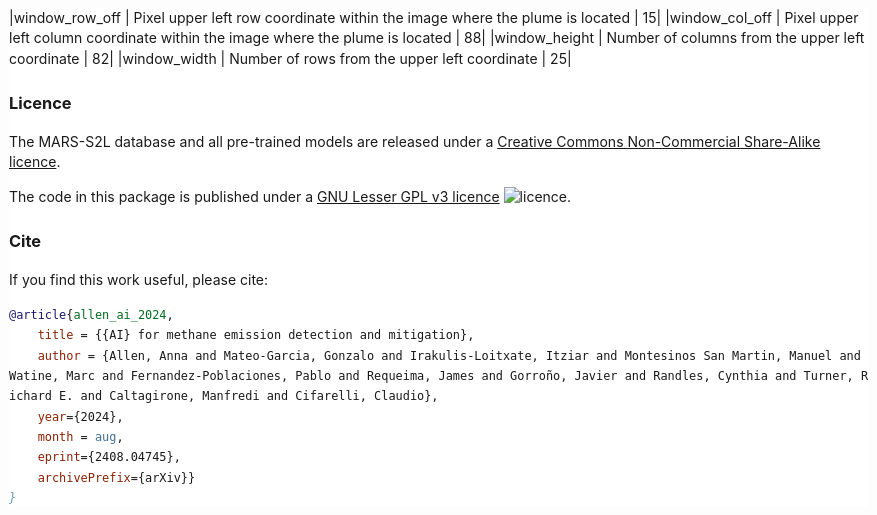 |window_row_off | Pixel upper left row coordinate within the image where the plume is located | 15|
|window_col_off | Pixel upper left column coordinate within the image where the plume is located | 88|
|window_height | Number of columns from the upper left coordinate | 82|
|window_width | Number of rows from the upper left coordinate | 25|

### Licence

The MARS-S2L database and all pre-trained models are released under a [Creative Commons Non-Commercial Share-Alike licence](https://creativecommons.org/licenses/by-nc-sa/4.0/legalcode.txt). 

The code in this package is published under a [GNU Lesser GPL v3 licence](https://www.gnu.org/licenses/lgpl-3.0.en.html) <img src="https://www.gnu.org/graphics/lgplv3-88x31.png" alt="licence" width="80">.

### Cite
If you find this work useful, please cite:

```bibtex
@article{allen_ai_2024,
    title = {{AI} for methane emission detection and mitigation},
    author = {Allen, Anna and Mateo-Garcia, Gonzalo and Irakulis-Loitxate, Itziar and Montesinos San Martin, Manuel and Watine, Marc and Fernandez-Poblaciones, Pablo and Requeima, James and Gorroño, Javier and Randles, Cynthia and Turner, Richard E. and Caltagirone, Manfredi and Cifarelli, Claudio},
    year={2024},
    month = aug,
    eprint={2408.04745},
    archivePrefix={arXiv}}
}
```


